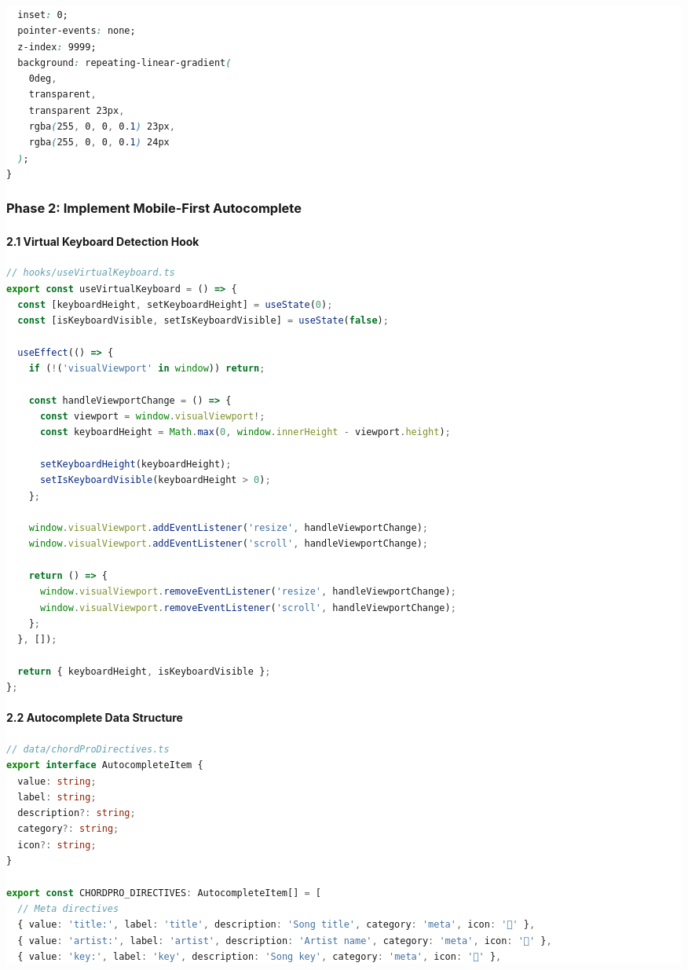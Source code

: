 ```css
  inset: 0;
  pointer-events: none;
  z-index: 9999;
  background: repeating-linear-gradient(
    0deg,
    transparent,
    transparent 23px,
    rgba(255, 0, 0, 0.1) 23px,
    rgba(255, 0, 0, 0.1) 24px
  );
}
```

### Phase 2: Implement Mobile-First Autocomplete

#### 2.1 Virtual Keyboard Detection Hook

```typescript
// hooks/useVirtualKeyboard.ts
export const useVirtualKeyboard = () => {
  const [keyboardHeight, setKeyboardHeight] = useState(0);
  const [isKeyboardVisible, setIsKeyboardVisible] = useState(false);
  
  useEffect(() => {
    if (!('visualViewport' in window)) return;
    
    const handleViewportChange = () => {
      const viewport = window.visualViewport!;
      const keyboardHeight = Math.max(0, window.innerHeight - viewport.height);
      
      setKeyboardHeight(keyboardHeight);
      setIsKeyboardVisible(keyboardHeight > 0);
    };
    
    window.visualViewport.addEventListener('resize', handleViewportChange);
    window.visualViewport.addEventListener('scroll', handleViewportChange);
    
    return () => {
      window.visualViewport.removeEventListener('resize', handleViewportChange);
      window.visualViewport.removeEventListener('scroll', handleViewportChange);
    };
  }, []);
  
  return { keyboardHeight, isKeyboardVisible };
};
```

#### 2.2 Autocomplete Data Structure

```typescript
// data/chordProDirectives.ts
export interface AutocompleteItem {
  value: string;
  label: string;
  description?: string;
  category?: string;
  icon?: string;
}

export const CHORDPRO_DIRECTIVES: AutocompleteItem[] = [
  // Meta directives
  { value: 'title:', label: 'title', description: 'Song title', category: 'meta', icon: '📝' },
  { value: 'artist:', label: 'artist', description: 'Artist name', category: 'meta', icon: '👤' },
  { value: 'key:', label: 'key', description: 'Song key', category: 'meta', icon: '🎵' },
```